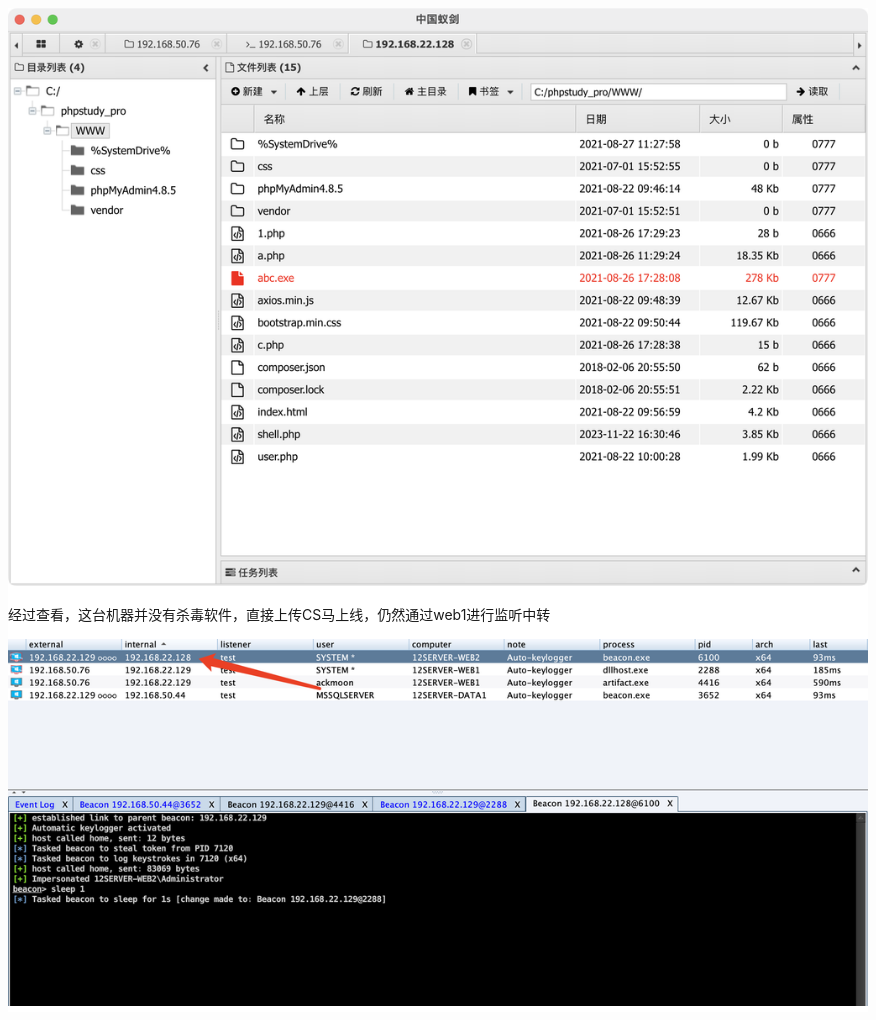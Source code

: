![image-20231122163243481](images/37.png)

经过查看，这台机器并没有杀毒软件，直接上传CS马上线，仍然通过web1进行监听中转

![image-20231122163542336](images/38.png)
